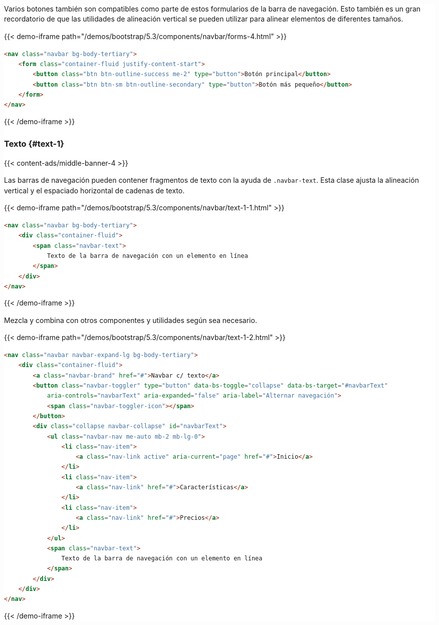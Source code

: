 Varios botones también son compatibles como parte de estos formularios de la barra de navegación. Esto también es un gran recordatorio de que las utilidades de alineación vertical se pueden utilizar para alinear elementos de diferentes tamaños.

{{< demo-iframe path="/demos/bootstrap/5.3/components/navbar/forms-4.html" >}}
```html {filename="HTML"}
<nav class="navbar bg-body-tertiary">
    <form class="container-fluid justify-content-start">
        <button class="btn btn-outline-success me-2" type="button">Botón principal</button>
        <button class="btn btn-sm btn-outline-secondary" type="button">Botón más pequeño</button>
    </form>
</nav>
```
{{< /demo-iframe >}}

### Texto {#text-1}

{{< content-ads/middle-banner-4 >}}

Las barras de navegación pueden contener fragmentos de texto con la ayuda de `.navbar-text`. Esta clase ajusta la alineación vertical y el espaciado horizontal de cadenas de texto.

{{< demo-iframe path="/demos/bootstrap/5.3/components/navbar/text-1-1.html" >}}
```html {filename="HTML"}
<nav class="navbar bg-body-tertiary">
    <div class="container-fluid">
        <span class="navbar-text">
            Texto de la barra de navegación con un elemento en línea
        </span>
    </div>
</nav>
```
{{< /demo-iframe >}}

Mezcla y combina con otros componentes y utilidades según sea necesario.

{{< demo-iframe path="/demos/bootstrap/5.3/components/navbar/text-1-2.html" >}}
```html {filename="HTML"}
<nav class="navbar navbar-expand-lg bg-body-tertiary">
    <div class="container-fluid">
        <a class="navbar-brand" href="#">Navbar c/ texto</a>
        <button class="navbar-toggler" type="button" data-bs-toggle="collapse" data-bs-target="#navbarText"
            aria-controls="navbarText" aria-expanded="false" aria-label="Alternar navegación">
            <span class="navbar-toggler-icon"></span>
        </button>
        <div class="collapse navbar-collapse" id="navbarText">
            <ul class="navbar-nav me-auto mb-2 mb-lg-0">
                <li class="nav-item">
                    <a class="nav-link active" aria-current="page" href="#">Inicio</a>
                </li>
                <li class="nav-item">
                    <a class="nav-link" href="#">Características</a>
                </li>
                <li class="nav-item">
                    <a class="nav-link" href="#">Precios</a>
                </li>
            </ul>
            <span class="navbar-text">
                Texto de la barra de navegación con un elemento en línea
            </span>
        </div>
    </div>
</nav>
```
{{< /demo-iframe >}}

